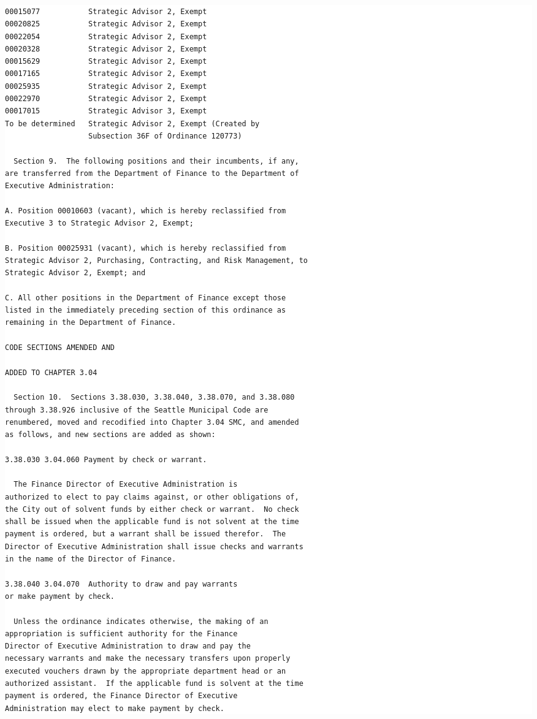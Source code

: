     00015077           Strategic Advisor 2, Exempt  
    00020825           Strategic Advisor 2, Exempt  
    00022054           Strategic Advisor 2, Exempt  
    00020328           Strategic Advisor 2, Exempt  
    00015629           Strategic Advisor 2, Exempt  
    00017165           Strategic Advisor 2, Exempt  
    00025935           Strategic Advisor 2, Exempt  
    00022970           Strategic Advisor 2, Exempt  
    00017015           Strategic Advisor 3, Exempt  
    To be determined   Strategic Advisor 2, Exempt (Created by  
                       Subsection 36F of Ordinance 120773)  
  
      Section 9.  The following positions and their incumbents, if any,  
    are transferred from the Department of Finance to the Department of  
    Executive Administration:  
  
    A. Position 00010603 (vacant), which is hereby reclassified from  
    Executive 3 to Strategic Advisor 2, Exempt;  
  
    B. Position 00025931 (vacant), which is hereby reclassified from  
    Strategic Advisor 2, Purchasing, Contracting, and Risk Management, to  
    Strategic Advisor 2, Exempt; and  
  
    C. All other positions in the Department of Finance except those  
    listed in the immediately preceding section of this ordinance as  
    remaining in the Department of Finance.  
  
    CODE SECTIONS AMENDED AND  
  
    ADDED TO CHAPTER 3.04  
  
      Section 10.  Sections 3.38.030, 3.38.040, 3.38.070, and 3.38.080  
    through 3.38.926 inclusive of the Seattle Municipal Code are  
    renumbered, moved and recodified into Chapter 3.04 SMC, and amended  
    as follows, and new sections are added as shown:  
  
    3.38.030 3.04.060 Payment by check or warrant.  
  
      The Finance Director of Executive Administration is  
    authorized to elect to pay claims against, or other obligations of,  
    the City out of solvent funds by either check or warrant.  No check  
    shall be issued when the applicable fund is not solvent at the time  
    payment is ordered, but a warrant shall be issued therefor.  The  
    Director of Executive Administration shall issue checks and warrants  
    in the name of the Director of Finance.  
  
    3.38.040 3.04.070  Authority to draw and pay warrants  
    or make payment by check.  
  
      Unless the ordinance indicates otherwise, the making of an  
    appropriation is sufficient authority for the Finance  
    Director of Executive Administration to draw and pay the  
    necessary warrants and make the necessary transfers upon properly  
    executed vouchers drawn by the appropriate department head or an  
    authorized assistant.  If the applicable fund is solvent at the time  
    payment is ordered, the Finance Director of Executive  
    Administration may elect to make payment by check.  
  